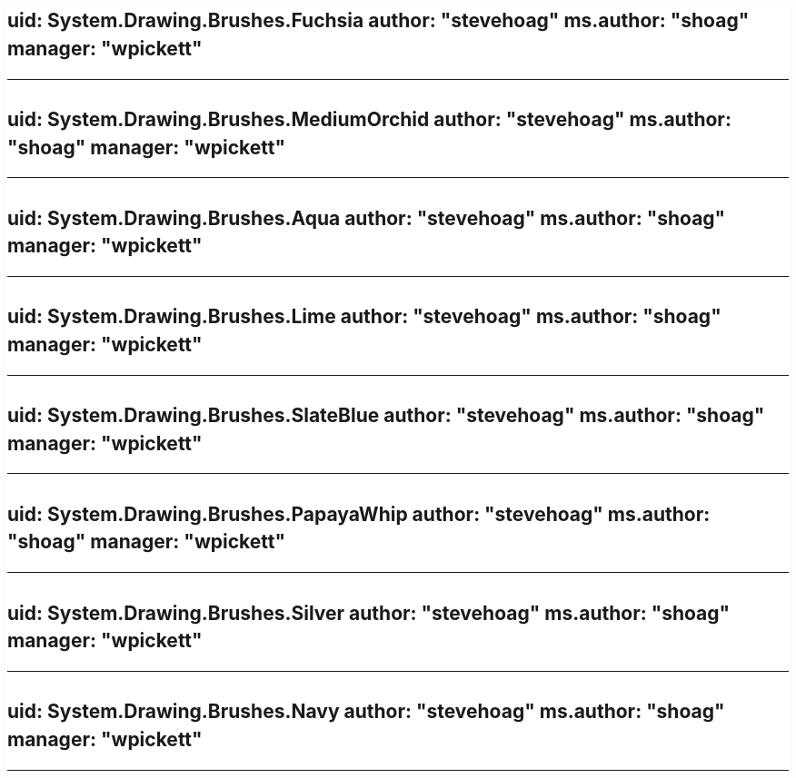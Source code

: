 uid: System.Drawing.Brushes.Fuchsia
author: "stevehoag"
ms.author: "shoag"
manager: "wpickett"
---

---
uid: System.Drawing.Brushes.MediumOrchid
author: "stevehoag"
ms.author: "shoag"
manager: "wpickett"
---

---
uid: System.Drawing.Brushes.Aqua
author: "stevehoag"
ms.author: "shoag"
manager: "wpickett"
---

---
uid: System.Drawing.Brushes.Lime
author: "stevehoag"
ms.author: "shoag"
manager: "wpickett"
---

---
uid: System.Drawing.Brushes.SlateBlue
author: "stevehoag"
ms.author: "shoag"
manager: "wpickett"
---

---
uid: System.Drawing.Brushes.PapayaWhip
author: "stevehoag"
ms.author: "shoag"
manager: "wpickett"
---

---
uid: System.Drawing.Brushes.Silver
author: "stevehoag"
ms.author: "shoag"
manager: "wpickett"
---

---
uid: System.Drawing.Brushes.Navy
author: "stevehoag"
ms.author: "shoag"
manager: "wpickett"
---

---